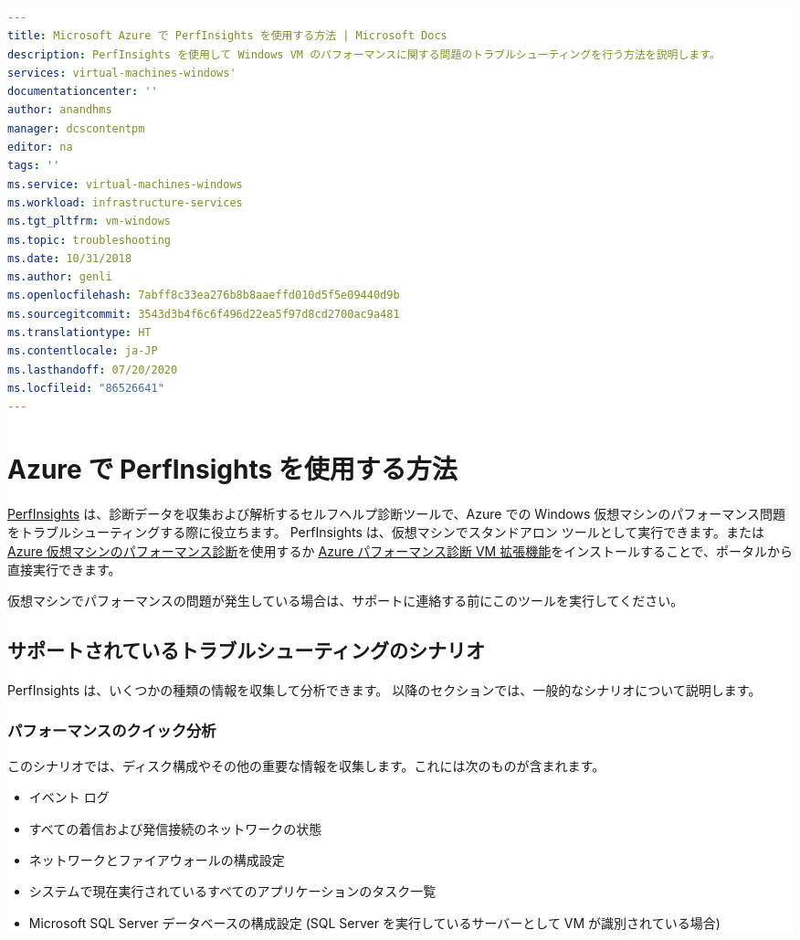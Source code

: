 ```yaml
---
title: Microsoft Azure で PerfInsights を使用する方法 | Microsoft Docs
description: PerfInsights を使用して Windows VM のパフォーマンスに関する問題のトラブルシューティングを行う方法を説明します。
services: virtual-machines-windows'
documentationcenter: ''
author: anandhms
manager: dcscontentpm
editor: na
tags: ''
ms.service: virtual-machines-windows
ms.workload: infrastructure-services
ms.tgt_pltfrm: vm-windows
ms.topic: troubleshooting
ms.date: 10/31/2018
ms.author: genli
ms.openlocfilehash: 7abff8c33ea276b8b8aaeffd010d5f5e09440d9b
ms.sourcegitcommit: 3543d3b4f6c6f496d22ea5f97d8cd2700ac9a481
ms.translationtype: HT
ms.contentlocale: ja-JP
ms.lasthandoff: 07/20/2020
ms.locfileid: "86526641"
---
```

# <a name="how-to-use-perfinsights-in-azure"></a>Azure で PerfInsights を使用する方法

[PerfInsights](https://aka.ms/perfinsightsdownload) は、診断データを収集および解析するセルフヘルプ診断ツールで、Azure での Windows 仮想マシンのパフォーマンス問題をトラブルシューティングする際に役立ちます。 PerfInsights は、仮想マシンでスタンドアロン ツールとして実行できます。または [Azure 仮想マシンのパフォーマンス診断](performance-diagnostics.md)を使用するか [Azure パフォーマンス診断 VM 拡張機能](performance-diagnostics-vm-extension.md)をインストールすることで、ポータルから直接実行できます。

仮想マシンでパフォーマンスの問題が発生している場合は、サポートに連絡する前にこのツールを実行してください。

## <a name="supported-troubleshooting-scenarios"></a>サポートされているトラブルシューティングのシナリオ

PerfInsights は、いくつかの種類の情報を収集して分析できます。 以降のセクションでは、一般的なシナリオについて説明します。

### <a name="quick-performance-analysis"></a>パフォーマンスのクイック分析

このシナリオでは、ディスク構成やその他の重要な情報を収集します。これには次のものが含まれます。

-   イベント ログ

-   すべての着信および発信接続のネットワークの状態

-   ネットワークとファイアウォールの構成設定

-   システムで現在実行されているすべてのアプリケーションのタスク一覧

-   Microsoft SQL Server データベースの構成設定 (SQL Server を実行しているサーバーとして VM が識別されている場合)
